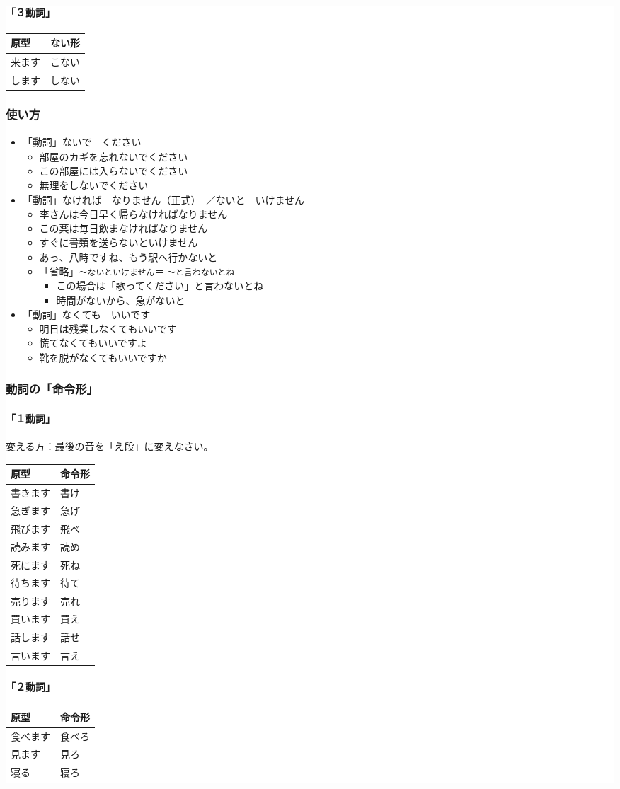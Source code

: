 #### 「３動詞」
| 原型   | ない形 |
| :----- | :----- |
| 来ます | こない |
| します | しない |

### 使い方
+ 「動詞」ないで　ください
  + 部屋のカギを忘れないでください
  + この部屋には入らないでください
  + 無理をしないでください
+ 「動詞」なければ　なりません（正式）　／ないと　いけません
  + 李さんは今日早く帰らなければなりません
  + この薬は毎日飲まなければなりません
  + すぐに書類を送らないといけません
  + あっ、八時ですね、もう駅へ行かないと
  + 「省略」`～ないといけません`＝ `～と言わないとね`
    + この場合は「歌ってください」と言わないとね
    + 時間がないから、急がないと
+ 「動詞」なくても　いいです
  + 明日は残業しなくてもいいです
  + 慌てなくてもいいですよ
  + 靴を脱がなくてもいいですか

### 動詞の「命令形」
#### 「１動詞」
変える方：最後の音を「え段」に変えなさい。

| 原型     | 命令形 |
| :------- | :----- |
| 書きます | 書け   |
| 急ぎます | 急げ   |
| 飛びます | 飛べ   |
| 読みます | 読め   |
| 死にます | 死ね   |
| 待ちます | 待て   |
| 売ります | 売れ   |
| 買います | 買え   |
| 話します | 話せ   |
| 言います | 言え   |

#### 「２動詞」
| 原型     | 命令形 |
| :------- | :----- |
| 食べます | 食べろ |
| 見ます   | 見ろ   |
| 寝る     | 寝ろ   |

